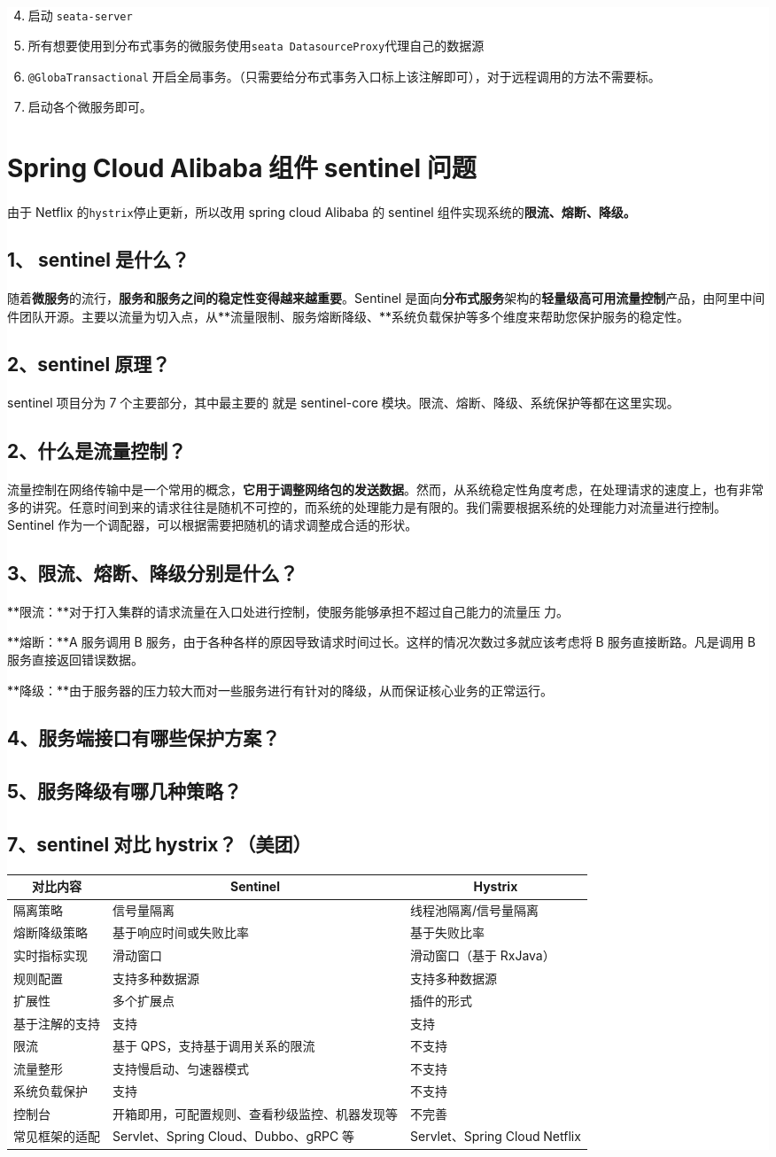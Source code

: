 4. 启动 `seata-server`

5. 所有想要使用到分布式事务的微服务使用`seata DatasourceProxy`代理自己的数据源

6. `@GlobaTransactional` 开启全局事务。（只需要给分布式事务入口标上该注解即可），对于远程调用的方法不需要标。

7. 启动各个微服务即可。

# Spring Cloud Alibaba 组件 sentinel 问题

由于 Netflix 的`hystrix`停止更新，所以改用 spring cloud Alibaba 的 sentinel 组件实现系统的**限流、熔断、降级。**

## 1、 sentinel 是什么？

随着**微服务**的流行，**服务和服务之间的稳定性变得越来越重要**。Sentinel 是面向**分布式服务**架构的**轻量级高可用流量控制**产品，由阿里中间件团队开源。主要以流量为切入点，从**流量限制、服务熔断降级、**系统负载保护等多个维度来帮助您保护服务的稳定性。

## 2、sentinel 原理？

sentinel 项目分为 7 个主要部分，其中最主要的 就是 sentinel-core 模块。限流、熔断、降级、系统保护等都在这里实现。

## 2、什么是流量控制？

流量控制在网络传输中是一个常用的概念，**它用于调整网络包的发送数据**。然而，从系统稳定性角度考虑，在处理请求的速度上，也有非常多的讲究。任意时间到来的请求往往是随机不可控的，而系统的处理能力是有限的。我们需要根据系统的处理能力对流量进行控制。Sentinel 作为一个调配器，可以根据需要把随机的请求调整成合适的形状。

## 3、限流、熔断、降级分别是什么？

**限流：**对于打入集群的请求流量在入口处进行控制，使服务能够承担不超过自己能力的流量压 力。

**熔断：**A 服务调用 B 服务，由于各种各样的原因导致请求时间过长。这样的情况次数过多就应该考虑将 B 服务直接断路。凡是调用 B 服务直接返回错误数据。

**降级：**由于服务器的压力较大而对一些服务进行有针对的降级，从而保证核心业务的正常运行。

## 4、服务端接口有哪些保护方案？

## 5、服务降级有哪几种策略？

## 7、sentinel 对比 hystrix？（美团）

| 对比内容       | Sentinel                                       | Hystrix                       |
| -------------- | ---------------------------------------------- | ----------------------------- |
| 隔离策略       | 信号量隔离                                     | 线程池隔离/信号量隔离         |
| 熔断降级策略   | 基于响应时间或失败比率                         | 基于失败比率                  |
| 实时指标实现   | 滑动窗口                                       | 滑动窗口（基于 RxJava）       |
| 规则配置       | 支持多种数据源                                 | 支持多种数据源                |
| 扩展性         | 多个扩展点                                     | 插件的形式                    |
| 基于注解的支持 | 支持                                           | 支持                          |
| 限流           | 基于 QPS，支持基于调用关系的限流               | 不支持                        |
| 流量整形       | 支持慢启动、匀速器模式                         | 不支持                        |
| 系统负载保护   | 支持                                           | 不支持                        |
| 控制台         | 开箱即用，可配置规则、查看秒级监控、机器发现等 | 不完善                        |
| 常见框架的适配 | Servlet、Spring Cloud、Dubbo、gRPC 等          | Servlet、Spring Cloud Netflix |

#
